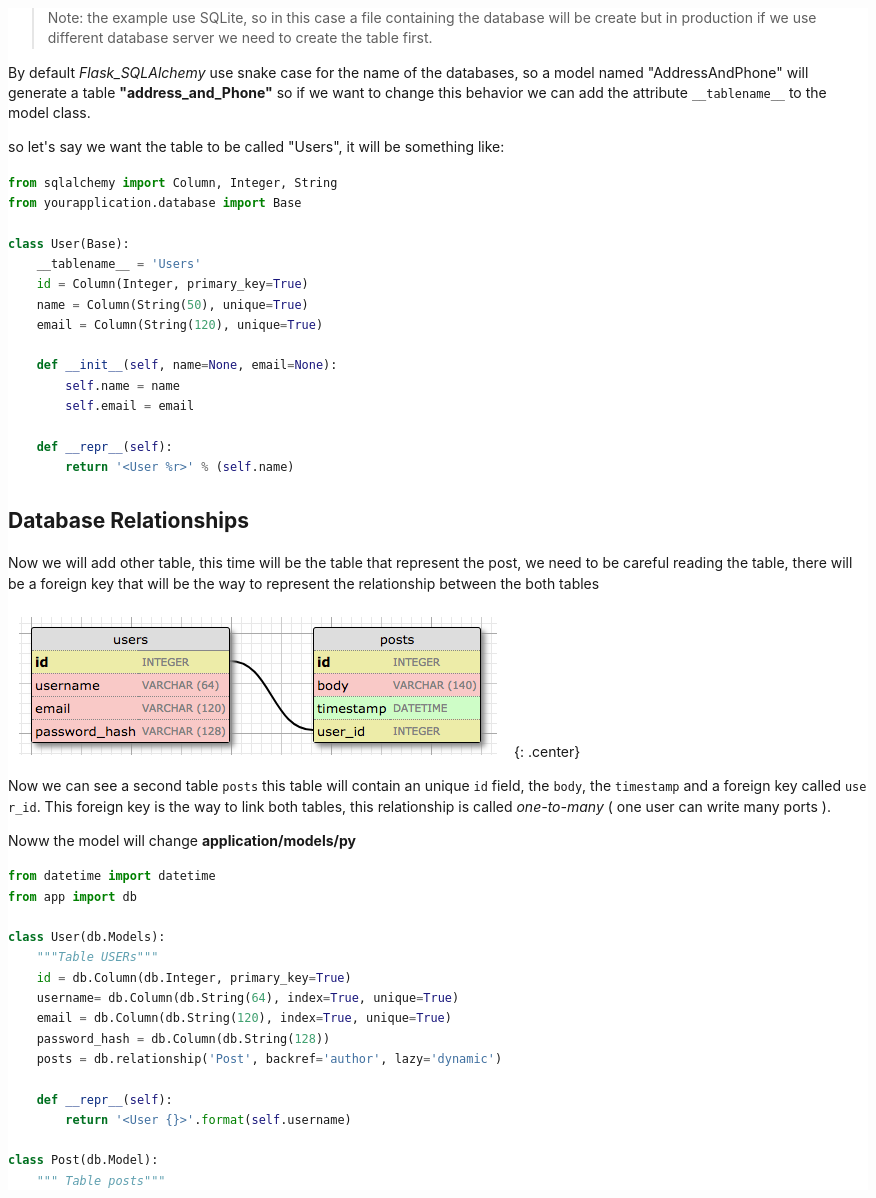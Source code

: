 > Note: the example use SQLite, so in this case a file containing the database will be create but in production if we use different database server we need to create the table first.

By default *Flask_SQLAlchemy* use snake case for the name of the databases, so a model named "AddressAndPhone" will generate a table **"address_and_Phone"** so if we want to change this behavior we can add the attribute `__tablename__` to the model class.

so let's say we want the table to be called  "Users", it will be something like:
 
```python 
from sqlalchemy import Column, Integer, String
from yourapplication.database import Base

class User(Base):
    __tablename__ = 'Users'
    id = Column(Integer, primary_key=True)
    name = Column(String(50), unique=True)
    email = Column(String(120), unique=True)

    def __init__(self, name=None, email=None):
        self.name = name
        self.email = email

    def __repr__(self):
        return '<User %r>' % (self.name)
``` 

## Database Relationships

Now we will add other table, this time will be the table that represent the post, we need to be careful reading the table, there will be a foreign key that will be the way to represent the relationship between the both tables

![Id and post ](images/flask_sqlalchemy_007.png){: .center}

Now we can see a second table `posts` this table will contain an unique `id` field, the `body`, the `timestamp` and a foreign key called `user_id`. This foreign key is the way to link both tables, this relationship is called *one-to-many* ( one user can write many ports ).

Noww the model will change 
**application/models/py**

```python 
from datetime import datetime
from app import db

class User(db.Models):
	"""Table USERs"""
	id = db.Column(db.Integer, primary_key=True)
	username= db.Column(db.String(64), index=True, unique=True)
	email = db.Column(db.String(120), index=True, unique=True)
	password_hash = db.Column(db.String(128))
	posts = db.relationship('Post', backref='author', lazy='dynamic')

	def __repr__(self):
		return '<User {}>'.format(self.username)

class Post(db.Model):
	""" Table posts"""
```